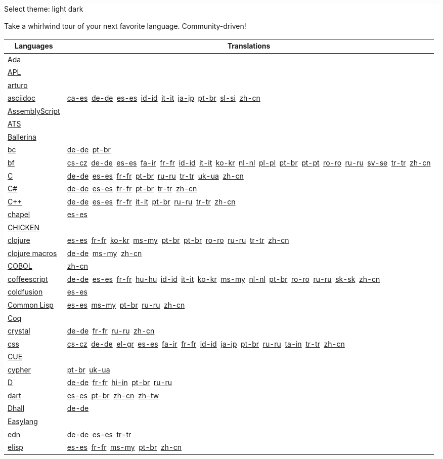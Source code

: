 
  


Select theme:
light
dark

Take a whirlwind tour of your next favorite language. Community-driven!




| Languages | Translations |
| --- | --- |
| [Ada](/docs/ada/) |  |
| [APL](/docs/apl/) |  |
| [arturo](/docs/arturo/) |  |
| [asciidoc](/docs/asciidoc/) | [ca-es](/docs/ca-es/asciidoc-ca/)     [de-de](/docs/de-de/asciidoc-de/)     [es-es](/docs/es-es/asciidoc-es/)     [id-id](/docs/id-id/asciidoc-id/)     [it-it](/docs/it-it/asciidoc-it/)     [ja-jp](/docs/ja-jp/asciidoc/)     [pt-br](/docs/pt-br/asciidoc-pt/)     [sl-si](/docs/sl-si/asciidoc-sl/)     [zh-cn](/docs/zh-cn/asciidoc-cn/) |
| [AssemblyScript](/docs/assemblyscript/) |  |
| [ATS](/docs/ats/) |  |
| [Ballerina](/docs/ballerina/) |  |
| [bc](/docs/bc/) | [de-de](/docs/de-de/bc/)     [pt-br](/docs/pt-br/bc-pt/) |
| [bf](/docs/bf/) | [cs-cz](/docs/cs-cz/bf/)     [de-de](/docs/de-de/bf-de/)     [es-es](/docs/es-es/bf-es/)     [fa-ir](/docs/fa-ir/bf-fa/)     [fr-fr](/docs/fr-fr/bf-fr/)     [id-id](/docs/id-id/bf-id/)     [it-it](/docs/it-it/bf-it/)     [ko-kr](/docs/ko-kr/bf-kr/)     [nl-nl](/docs/nl-nl/bf/)     [pl-pl](/docs/pl-pl/bf-pl/)     [pt-br](/docs/pt-br/bf-pt/)     [pt-pt](/docs/pt-pt/bf-pt/)     [ro-ro](/docs/ro-ro/bf-ro/)     [ru-ru](/docs/ru-ru/bf/)     [sv-se](/docs/sv-se/bf-sv/)     [tr-tr](/docs/tr-tr/bf-tr/)     [zh-cn](/docs/zh-cn/bf-cn/) |
| [C](/docs/c/) | [de-de](/docs/de-de/c-de/)     [es-es](/docs/es-es/c-es/)     [fr-fr](/docs/fr-fr/c-fr/)     [pt-br](/docs/pt-br/c-pt/)     [ru-ru](/docs/ru-ru/c-ru/)     [tr-tr](/docs/tr-tr/c-tr/)     [uk-ua](/docs/uk-ua/c-ua/)     [zh-cn](/docs/zh-cn/c-cn/) |
| [C#](/docs/csharp/) | [de-de](/docs/de-de/csharp-de/)     [es-es](/docs/es-es/csharp-es/)     [fr-fr](/docs/fr-fr/csharp-fr/)     [pt-br](/docs/pt-br/csharp-pt/)     [tr-tr](/docs/tr-tr/csharp-tr/)     [zh-cn](/docs/zh-cn/csharp-cn/) |
| [C++](/docs/c++/) | [de-de](/docs/de-de/c++-de/)     [es-es](/docs/es-es/c++-es/)     [fr-fr](/docs/fr-fr/c++-fr/)     [it-it](/docs/it-it/c++-it/)     [pt-br](/docs/pt-br/c++-pt/)     [ru-ru](/docs/ru-ru/c++-ru/)     [tr-tr](/docs/tr-tr/c++-tr/)     [zh-cn](/docs/zh-cn/c++-cn/) |
| [chapel](/docs/chapel/) | [es-es](/docs/es-es/chapel-es/) |
| [CHICKEN](/docs/chicken/) |  |
| [clojure](/docs/clojure/) | [es-es](/docs/es-es/clojure-es/)     [fr-fr](/docs/fr-fr/clojure-fr/)     [ko-kr](/docs/ko-kr/clojure-kr/)     [ms-my](/docs/ms-my/clojure-my/)     [pt-br](/docs/pt-br/clojure-macros-pt/)     [pt-br](/docs/pt-br/clojure-pt/)     [ro-ro](/docs/ro-ro/clojure-ro/)     [ru-ru](/docs/ru-ru/clojure-ru/)     [tr-tr](/docs/tr-tr/clojure-tr/)     [zh-cn](/docs/zh-cn/clojure-cn/) |
| [clojure macros](/docs/clojure-macros/) | [de-de](/docs/de-de/clojure-macros-de/)     [ms-my](/docs/ms-my/clojure-macros-my/)     [zh-cn](/docs/zh-cn/clojure-macro-cn/) |
| [COBOL](/docs/cobol/) | [zh-cn](/docs/zh-cn/cobol-cn/) |
| [coffeescript](/docs/coffeescript/) | [de-de](/docs/de-de/coffeescript-de/)     [es-es](/docs/es-es/coffeescript-es/)     [fr-fr](/docs/fr-fr/coffeescript-fr/)     [hu-hu](/docs/hu-hu/coffeescript-hu/)     [id-id](/docs/id-id/coffeescript-id/)     [it-it](/docs/it-it/coffeescript-it/)     [ko-kr](/docs/ko-kr/coffeescript-kr/)     [ms-my](/docs/ms-my/coffeescript-my/)     [nl-nl](/docs/nl-nl/coffeescript-nl/)     [pt-br](/docs/pt-br/coffeescript-pt/)     [ro-ro](/docs/ro-ro/coffeescript-ro/)     [ru-ru](/docs/ru-ru/coffeescript-ru/)     [sk-sk](/docs/sk-sk/coffeescript-sk/)     [zh-cn](/docs/zh-cn/coffeescript-cn/) |
| [coldfusion](/docs/coldfusion/) | [es-es](/docs/es-es/coldfusion-es/) |
| [Common Lisp](/docs/common-lisp/) | [es-es](/docs/es-es/common-lisp-es/)     [ms-my](/docs/ms-my/common-lisp-my/)     [pt-br](/docs/pt-br/common-lisp-pt/)     [ru-ru](/docs/ru-ru/common-lisp-ru/)     [zh-cn](/docs/zh-cn/common-lisp-cn/) |
| [Coq](/docs/coq/) |  |
| [crystal](/docs/crystal/) | [de-de](/docs/de-de/crystal-de/)     [fr-fr](/docs/fr-fr/crystal-fr/)     [ru-ru](/docs/ru-ru/crystal-ru/)     [zh-cn](/docs/zh-cn/crystal-cn/) |
| [css](/docs/css/) | [cs-cz](/docs/cs-cz/css/)     [de-de](/docs/de-de/css-de/)     [el-gr](/docs/el-gr/css-gr/)     [es-es](/docs/es-es/css-es/)     [fa-ir](/docs/fa-ir/css-fa/)     [fr-fr](/docs/fr-fr/css-fr/)     [id-id](/docs/id-id/css-id/)     [ja-jp](/docs/ja-jp/css-jp/)     [pt-br](/docs/pt-br/css-pt/)     [ru-ru](/docs/ru-ru/css-ru/)     [ta-in](/docs/ta-in/css-ta/)     [tr-tr](/docs/tr-tr/css-tr/)     [zh-cn](/docs/zh-cn/css-cn/) |
| [CUE](/docs/cue/) |  |
| [cypher](/docs/cypher/) | [pt-br](/docs/pt-br/cypher-pt/)     [uk-ua](/docs/uk-ua/cypher-ua/) |
| [D](/docs/d/) | [de-de](/docs/de-de/d-de/)     [fr-fr](/docs/fr-fr/d-fr/)     [hi-in](/docs/hi-in/d/)     [pt-br](/docs/pt-br/d-pt/)     [ru-ru](/docs/ru-ru/d-ru/) |
| [dart](/docs/dart/) | [es-es](/docs/es-es/dart-es/)     [pt-br](/docs/pt-br/dart-pt/)     [zh-cn](/docs/zh-cn/dart-cn/)     [zh-tw](/docs/zh-tw/dart-tw/) |
| [Dhall](/docs/dhall/) | [de-de](/docs/de-de/dhall-de/) |
| [Easylang](/docs/easylang/) |  |
| [edn](/docs/edn/) | [de-de](/docs/de-de/edn-de/)     [es-es](/docs/es-es/edn-es/)     [tr-tr](/docs/tr-tr/edn-tr/) |
| [elisp](/docs/elisp/) | [es-es](/docs/es-es/elisp-es/)     [fr-fr](/docs/fr-fr/elisp-fr/)     [ms-my](/docs/ms-my/elisp-my/)     [pt-br](/docs/pt-br/elisp-pt/)     [zh-cn](/docs/zh-cn/elisp-cn/) |